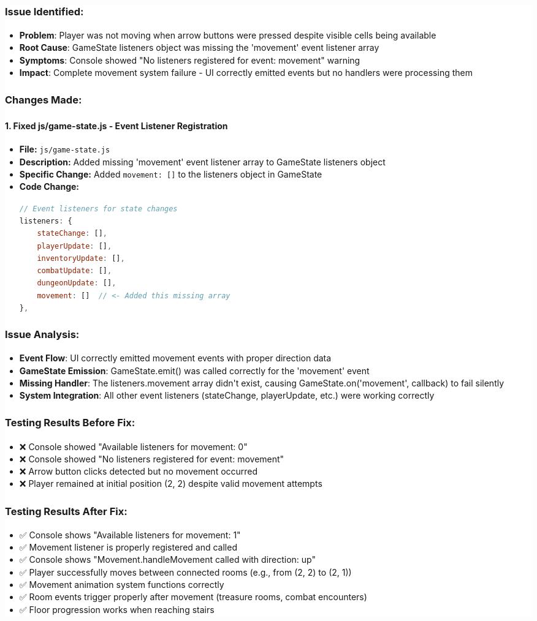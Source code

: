 ### Issue Identified:
- **Problem**: Player was not moving when arrow buttons were pressed despite visible cells being available
- **Root Cause**: GameState listeners object was missing the 'movement' event listener array
- **Symptoms**: Console showed "No listeners registered for event: movement" warning
- **Impact**: Complete movement system failure - UI correctly emitted events but no handlers were processing them

### Changes Made:

#### 1. Fixed js/game-state.js - Event Listener Registration
- **File:** `js/game-state.js`
- **Description:** Added missing 'movement' event listener array to GameState listeners object
- **Specific Change:** Added `movement: []` to the listeners object in GameState
- **Code Change:**
  ```javascript
  // Event listeners for state changes
  listeners: {
      stateChange: [],
      playerUpdate: [],
      inventoryUpdate: [],
      combatUpdate: [],
      dungeonUpdate: [],
      movement: []  // <- Added this missing array
  },
  ```

### Issue Analysis:
- **Event Flow**: UI correctly emitted movement events with proper direction data
- **GameState Emission**: GameState.emit() was called correctly for the 'movement' event
- **Missing Handler**: The listeners.movement array didn't exist, causing GameState.on('movement', callback) to fail silently
- **System Integration**: All other event listeners (stateChange, playerUpdate, etc.) were working correctly

### Testing Results Before Fix:
- ❌ Console showed "Available listeners for movement: 0"
- ❌ Console showed "No listeners registered for event: movement"
- ❌ Arrow button clicks detected but no movement occurred
- ❌ Player remained at initial position (2, 2) despite valid movement attempts

### Testing Results After Fix:
- ✅ Console shows "Available listeners for movement: 1"
- ✅ Movement listener is properly registered and called
- ✅ Console shows "Movement.handleMovement called with direction: up"
- ✅ Player successfully moves between connected rooms (e.g., from (2, 2) to (2, 1))
- ✅ Movement animation system functions correctly
- ✅ Room events trigger properly after movement (treasure rooms, combat encounters)
- ✅ Floor progression works when reaching stairs
